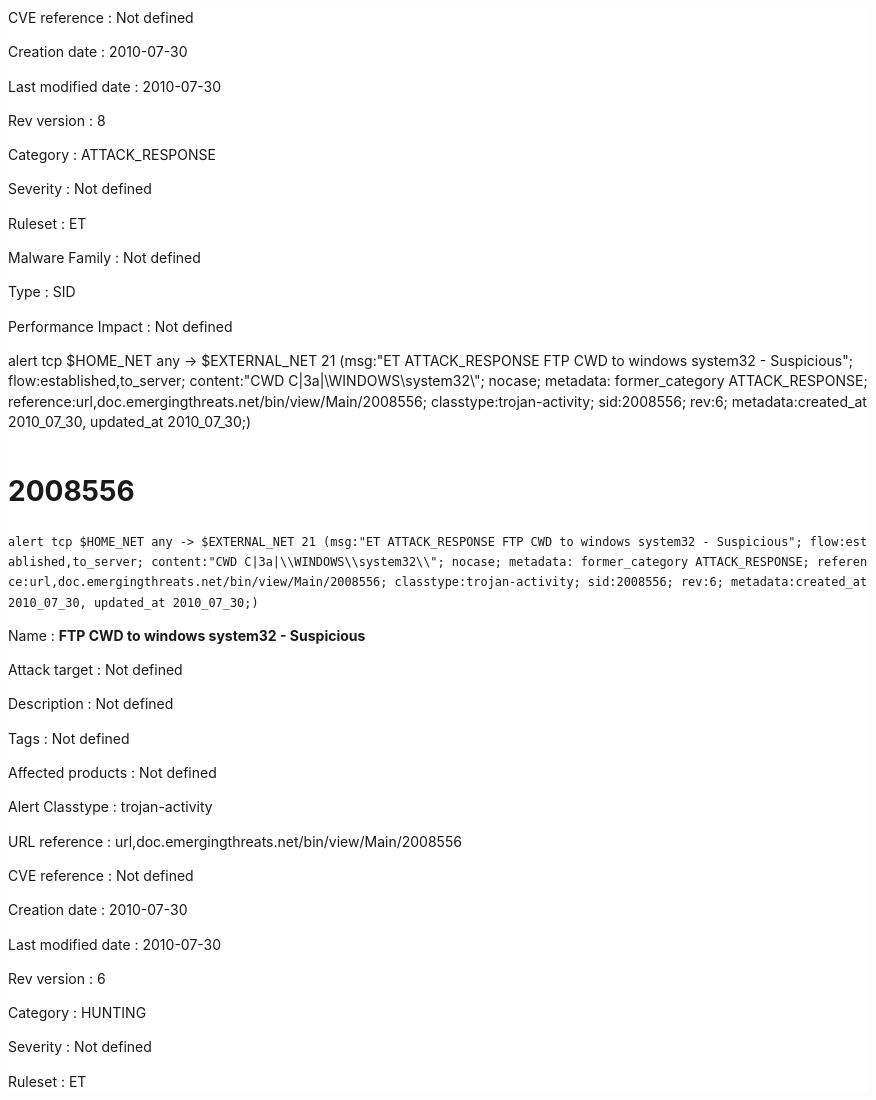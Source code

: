 CVE reference : Not defined

Creation date : 2010-07-30

Last modified date : 2010-07-30

Rev version : 8

Category : ATTACK_RESPONSE

Severity : Not defined

Ruleset : ET

Malware Family : Not defined

Type : SID

Performance Impact : Not defined



alert tcp $HOME_NET any -> $EXTERNAL_NET 21 (msg:"ET ATTACK_RESPONSE FTP CWD to windows system32 - Suspicious"; flow:established,to_server; content:"CWD C|3a|\\WINDOWS\\system32\\"; nocase; metadata: former_category ATTACK_RESPONSE; reference:url,doc.emergingthreats.net/bin/view/Main/2008556; classtype:trojan-activity; sid:2008556; rev:6; metadata:created_at 2010_07_30, updated_at 2010_07_30;)

# 2008556
`alert tcp $HOME_NET any -> $EXTERNAL_NET 21 (msg:"ET ATTACK_RESPONSE FTP CWD to windows system32 - Suspicious"; flow:established,to_server; content:"CWD C|3a|\\WINDOWS\\system32\\"; nocase; metadata: former_category ATTACK_RESPONSE; reference:url,doc.emergingthreats.net/bin/view/Main/2008556; classtype:trojan-activity; sid:2008556; rev:6; metadata:created_at 2010_07_30, updated_at 2010_07_30;)
` 

Name : **FTP CWD to windows system32 - Suspicious** 

Attack target : Not defined

Description : Not defined

Tags : Not defined

Affected products : Not defined

Alert Classtype : trojan-activity

URL reference : url,doc.emergingthreats.net/bin/view/Main/2008556

CVE reference : Not defined

Creation date : 2010-07-30

Last modified date : 2010-07-30

Rev version : 6

Category : HUNTING

Severity : Not defined

Ruleset : ET

